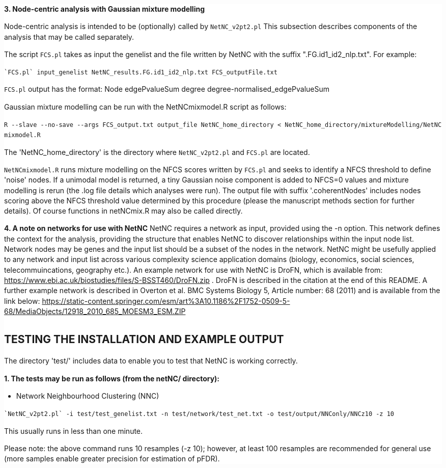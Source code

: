 **3. Node-centric analysis with Gaussian mixture modelling**

Node-centric analysis is intended to be (optionally) called by `NetNC_v2pt2.pl`
This subsection describes components of the analysis that may be called separately. 

The script `FCS.pl` takes as input the genelist and the file written by NetNC with 
the suffix ".FG.id1_id2_nlp.txt". For example:
```
`FCS.pl` input_genelist NetNC_results.FG.id1_id2_nlp.txt FCS_outputFile.txt
```
`FCS.pl` output has the format: Node edgePvalueSum degree degree-normalised_edgePvalueSum

Gaussian mixture modelling can be run with the NetNCmixmodel.R script as follows:
```
R --slave --no-save --args FCS_output.txt output_file NetNC_home_directory < NetNC_home_directory/mixtureModelling/NetNCmixmodel.R
```
The 'NetNC_home_directory' is the directory where `NetNC_v2pt2.pl` and `FCS.pl` are located. 

`NetNCmixmodel.R` runs mixture modelling on the NFCS scores written by ``FCS.pl``
and seeks to identify a NFCS threshold to define 'noise' nodes. If a unimodal 
model is returned, a tiny Gaussian noise component is added to NFCS=0 values 
and mixture modelling is rerun (the .log file details which analyses were run). 
The output file with suffix '.coherentNodes' includes nodes scoring above the 
NFCS threshold value determined by this procedure (please the manuscript methods
section for further details). Of course functions in netNCmix.R may also be 
called directly.

**4. A note on networks for use with NetNC**
NetNC requires a network as input, provided using the -n option. This network defines the 
context for the analysis, providing the structure that enables NetNC to discover relationships
within the input node list. Network nodes may be genes and the input list should be a subset 
of the nodes in the network. NetNC might be usefully applied to any network and input list 
across various complexity science application domains (biology, economics, social sciences, 
telecommuincations, geography etc.). An example network for use with NetNC is DroFN, which is
available from: https://www.ebi.ac.uk/biostudies/files/S-BSST460/DroFN.zip . DroFN is described
in the citation at the end of this README. A further example network is described in Overton et 
al. BMC Systems Biology 5, Article number: 68 (2011) and is available from the link below: 
https://static-content.springer.com/esm/art%3A10.1186%2F1752-0509-5-68/MediaObjects/12918_2010_685_MOESM3_ESM.ZIP

## TESTING THE INSTALLATION AND EXAMPLE OUTPUT

The directory 'test/' includes data to enable you to test that NetNC
is working correctly. 

**1. The tests may be run as follows (from the netNC/ directory):**

- Network Neighbourhood Clustering (NNC)
```
`NetNC_v2pt2.pl` -i test/test_genelist.txt -n test/network/test_net.txt -o test/output/NNConly/NNCz10 -z 10
```
This usually runs in less than one minute.

Please note: the above command runs 10 resamples (-z 10); however, at 
least 100 resamples are recommended for general use (more samples enable
greater precision for estimation of pFDR).
